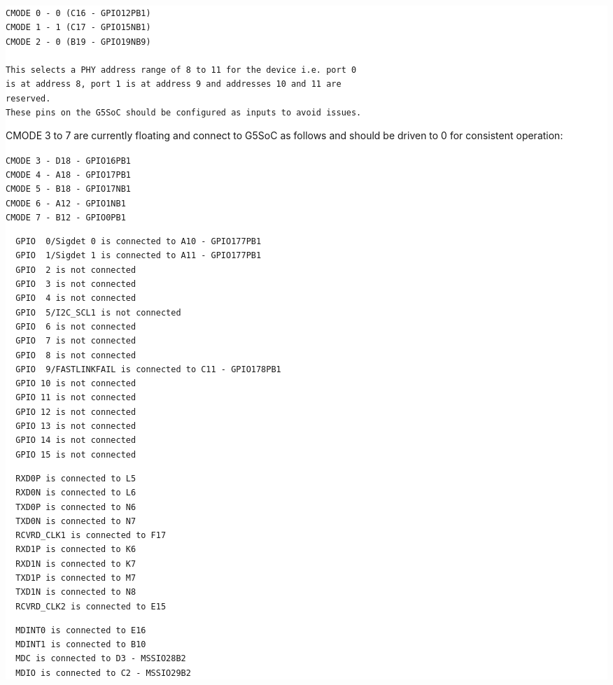     CMODE 0 - 0 (C16 - GPIO12PB1)
    CMODE 1 - 1 (C17 - GPIO15NB1)
    CMODE 2 - 0 (B19 - GPIO19NB9)

    This selects a PHY address range of 8 to 11 for the device i.e. port 0
    is at address 8, port 1 is at address 9 and addresses 10 and 11 are
    reserved.
    These pins on the G5SoC should be configured as inputs to avoid issues.

  CMODE 3 to 7 are currently floating and connect to G5SoC as follows and should
  be driven to 0 for consistent operation:

    CMODE 3 - D18 - GPIO16PB1
    CMODE 4 - A18 - GPIO17PB1
    CMODE 5 - B18 - GPIO17NB1
    CMODE 6 - A12 - GPIO1NB1
    CMODE 7 - B12 - GPIO0PB1

~~~
  GPIO  0/Sigdet 0 is connected to A10 - GPIO177PB1
  GPIO  1/Sigdet 1 is connected to A11 - GPIO177PB1
  GPIO  2 is not connected
  GPIO  3 is not connected
  GPIO  4 is not connected
  GPIO  5/I2C_SCL1 is not connected
  GPIO  6 is not connected
  GPIO  7 is not connected
  GPIO  8 is not connected
  GPIO  9/FASTLINKFAIL is connected to C11 - GPIO178PB1
  GPIO 10 is not connected
  GPIO 11 is not connected
  GPIO 12 is not connected
  GPIO 13 is not connected
  GPIO 14 is not connected
  GPIO 15 is not connected
~~~

~~~
  RXD0P is connected to L5
  RXD0N is connected to L6
  TXD0P is connected to N6
  TXD0N is connected to N7
  RCVRD_CLK1 is connected to F17
  RXD1P is connected to K6
  RXD1N is connected to K7
  TXD1P is connected to M7
  TXD1N is connected to N8
  RCVRD_CLK2 is connected to E15
~~~

~~~
  MDINT0 is connected to E16
  MDINT1 is connected to B10
  MDC is connected to D3 - MSSIO28B2
  MDIO is connected to C2 - MSSIO29B2
~~~
